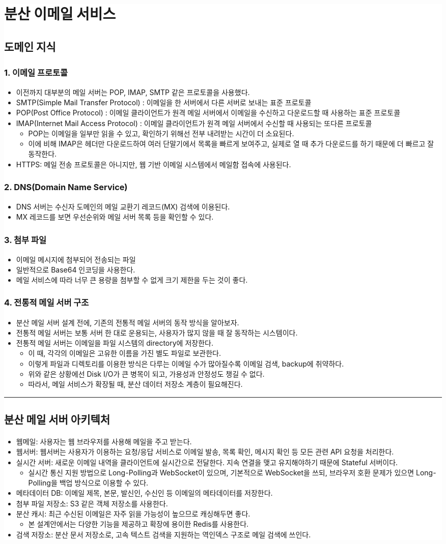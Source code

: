 # 분산 이메일 서비스
## 도메인 지식
### 1. 이메일 프로토콜
- 이전까지 대부분의 메일 서버는 POP, IMAP, SMTP 같은 프로토콜을 사용했다.
- SMTP(Simple Mail Transfer Protocol) : 이메일을 한 서버에서 다른 서버로 보내는 표준 프로토콜
- POP(Post Office Protocol) : 이메일 클라이언트가 원격 메일 서버에서 이메일을 수신하고 다운로드할 때 사용하는 표준 프로토콜
- IMAP(Internet Mail Access Protocol) : 이메일 클라이언트가 원격 메일 서버에서 수신할 때 사용되는 또다른 프로토콜
    - POP는 이메일을 일부만 읽을 수 있고, 확인하기 위해선 전부 내려받는 시간이 더 소요된다. 
    - 이에 비해 IMAP은 헤더만 다운로드하여 여러 단말기에서 목록을 빠르게 보여주고, 실제로 열 때 추가 다운로드를 하기 때문에 더 빠르고 잘 동작한다.
- HTTPS: 메일 전송 프로토콜은 아니지만, 웹 기반 이메일 시스템에서 메일함 접속에 사용된다.


### 2. DNS(Domain Name Service)
- DNS 서버는 수신자 도메인의 메일 교환기 레코드(MX) 검색에 이용된다.
- MX 레코드를 보면 우선순위와 메일 서버 목록 등을 확인할 수 있다.


### 3. 첨부 파일
- 이메일 메시지에 첨부되어 전송되는 파일
- 일반적으로 Base64 인코딩을 사용한다.
- 메일 서비스에 따라 너무 큰 용량을 첨부할 수 없게 크기 제한을 두는 것이 좋다.


### 4. 전통적 메일 서버 구조
- 분산 메일 서버 설계 전에, 기존의 전통적 메일 서버의 동작 방식을 알아보자.
- 전통적 메일 서버는 보통 서버 한 대로 운용되는, 사용자가 많지 않을 때 잘 동작하는 시스템이다.
- 전통적 메일 서버는 이메일을 파일 시스템의 directory에 저장한다.
    - 이 때, 각각의 이메일은 고유한 이름을 가진 별도 파일로 보관한다.
    - 이렇게 파일과 디렉토리를 이용한 방식은 다루는 이메일 수가 많아질수록 이메일 검색, backup에 취약하다.
    - 위와 같은 상황에선 Disk I/O가 큰 병목이 되고, 가용성과 안정성도 챙길 수 없다.
    - 따라서, 메일 서비스가 확장될 때, 분산 데이터 저장소 계층이 필요해진다.


---
## 분산 메일 서버 아키텍처
- 웹메일:  사용자는 웹 브라우저를 사용해 메일을 주고 받는다.
- 웹서버: 웹서버는 사용자가 이용하는 요청/응답 서비스로 이메일 발송, 목록 확인, 메시지 확인 등 모든 관련 API 요청을 처리한다.
- 실시간 서버: 새로운 이메일 내역을 클라이언트에 실시간으로 전달한다. 지속 연결을 맺고 유지해야하기 때문에 Stateful 서버이다.
    - 실시간 통신 지원 방법으로 Long-Polling과 WebSocket이 있으며, 기본적으로 WebSocket을 쓰되, 브라우저 호환 문제가 있으면 Long-Polling을 백업 방식으로 이용할 수 있다.
- 메타데이터 DB: 이메일 제목, 본문, 발신인, 수신인 등 이메일의 메타데이터를 저장한다.
- 첨부 파일 저장소: S3 같은 객체 저장소를 사용한다.
- 분산 캐시: 최근 수신된 이메일은 자주 읽을 가능성이 높으므로 캐싱해두면 좋다.
    - 본 설계안에서는 다양한 기능을 제공하고 확장에 용이한 Redis를 사용한다.
- 검색 저장소: 분산 문서 저장소로, 고속 텍스트 검색을 지원하는 역인덱스 구조로 메일 검색에 쓰인다.

